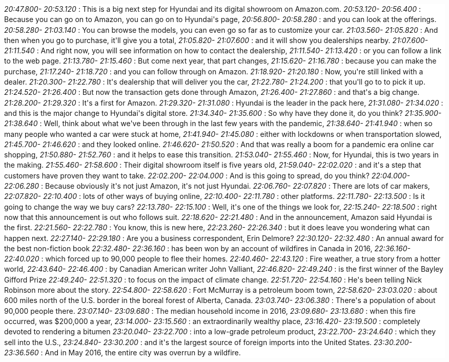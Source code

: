 *20:47.800- 20:53.120* :  This is a big next step for Hyundai and its digital showroom on Amazon.com.
*20:53.120- 20:56.400* :  Because you can go on to Amazon, you can go on to Hyundai's page,
*20:56.800- 20:58.280* :  and you can look at the offerings.
*20:58.280- 21:03.140* :  You can browse the models, you can even go so far as to customize your car.
*21:03.560- 21:05.820* :  And then when you go to purchase, it'll give you a total,
*21:05.820- 21:07.600* :  and it will show you dealerships nearby.
*21:07.600- 21:11.540* :  And right now, you will see information on how to contact the dealership,
*21:11.540- 21:13.420* :  or you can follow a link to the web page.
*21:13.780- 21:15.460* :  But come next year, that part changes,
*21:15.620- 21:16.780* :  because you can make the purchase,
*21:17.240- 21:18.720* :  and you can follow through on Amazon.
*21:18.920- 21:20.180* :  Now, you're still linked with a dealer.
*21:20.300- 21:22.780* :  It's dealership that will deliver you the car,
*21:22.780- 21:24.200* :  that you'll go to to pick it up.
*21:24.520- 21:26.400* :  But now the transaction gets done through Amazon,
*21:26.400- 21:27.860* :  and that's a big change.
*21:28.200- 21:29.320* :  It's a first for Amazon.
*21:29.320- 21:31.080* :  Hyundai is the leader in the pack here,
*21:31.080- 21:34.020* :  and this is the major change to Hyundai's digital store.
*21:34.340- 21:35.600* :  So why have they done it, do you think?
*21:35.900- 21:38.640* :  Well, think about what we've been through in the last few years with the pandemic,
*21:38.640- 21:41.940* :  when so many people who wanted a car were stuck at home,
*21:41.940- 21:45.080* :  either with lockdowns or when transportation slowed,
*21:45.700- 21:46.620* :  and they looked online.
*21:46.620- 21:50.520* :  And that was really a boom for a pandemic era online car shopping,
*21:50.880- 21:52.760* :  and it helps to ease this transition.
*21:53.040- 21:55.460* :  Now, for Hyundai, this is two years in the making.
*21:55.460- 21:58.600* :  Their digital showroom itself is five years old,
*21:59.040- 22:02.020* :  and it's a step that customers have proven they want to take.
*22:02.200- 22:04.000* :  And is this going to spread, do you think?
*22:04.000- 22:06.280* :  Because obviously it's not just Amazon, it's not just Hyundai.
*22:06.760- 22:07.820* :  There are lots of car makers,
*22:07.820- 22:10.400* :  lots of other ways of buying online,
*22:10.400- 22:11.780* :  other platforms.
*22:11.780- 22:13.500* :  Is it going to change the way we buy cars?
*22:13.780- 22:15.100* :  Well, it's one of the things we look for,
*22:15.240- 22:18.500* :  right now that this announcement is out who follows suit.
*22:18.620- 22:21.480* :  And in the announcement, Amazon said Hyundai is the first.
*22:21.560- 22:22.780* :  You know, this is new here,
*22:23.260- 22:26.340* :  but it does leave you wondering what can happen next.
*22:27.140- 22:29.180* :  Are you a business correspondent, Erin Delmore?
*22:30.120- 22:32.480* :  An annual award for the best non-fiction book
*22:32.480- 22:36.160* :  has been won by an account of wildfires in Canada in 2016,
*22:36.160- 22:40.020* :  which forced up to 90,000 people to flee their homes.
*22:40.460- 22:43.120* :  Fire weather, a true story from a hotter world,
*22:43.640- 22:46.400* :  by Canadian American writer John Valliant,
*22:46.820- 22:49.240* :  is the first winner of the Bayley Gifford Prize
*22:49.240- 22:51.320* :  to focus on the impact of climate change.
*22:51.720- 22:54.160* :  He's been telling Nick Robinson more about the story.
*22:54.800- 22:58.620* :  Fort McMurray is a petroleum boom town,
*22:58.620- 23:03.020* :  about 600 miles north of the U.S. border in the boreal forest of Alberta, Canada.
*23:03.740- 23:06.380* :  There's a population of about 90,000 people there.
*23:07.140- 23:09.680* :  The median household income in 2016,
*23:09.680- 23:13.680* :  when this fire occurred, was $200,000 a year,
*23:14.000- 23:15.560* :  an extraordinarily wealthy place,
*23:16.420- 23:19.500* :  completely devoted to rendering a bitumen
*23:20.040- 23:22.700* :  into a low-grade petroleum product,
*23:22.700- 23:24.640* :  which they sell into the U.S.,
*23:24.840- 23:30.200* :  and it's the largest source of foreign imports into the United States.
*23:30.200- 23:36.560* :  And in May 2016, the entire city was overrun by a wildfire.